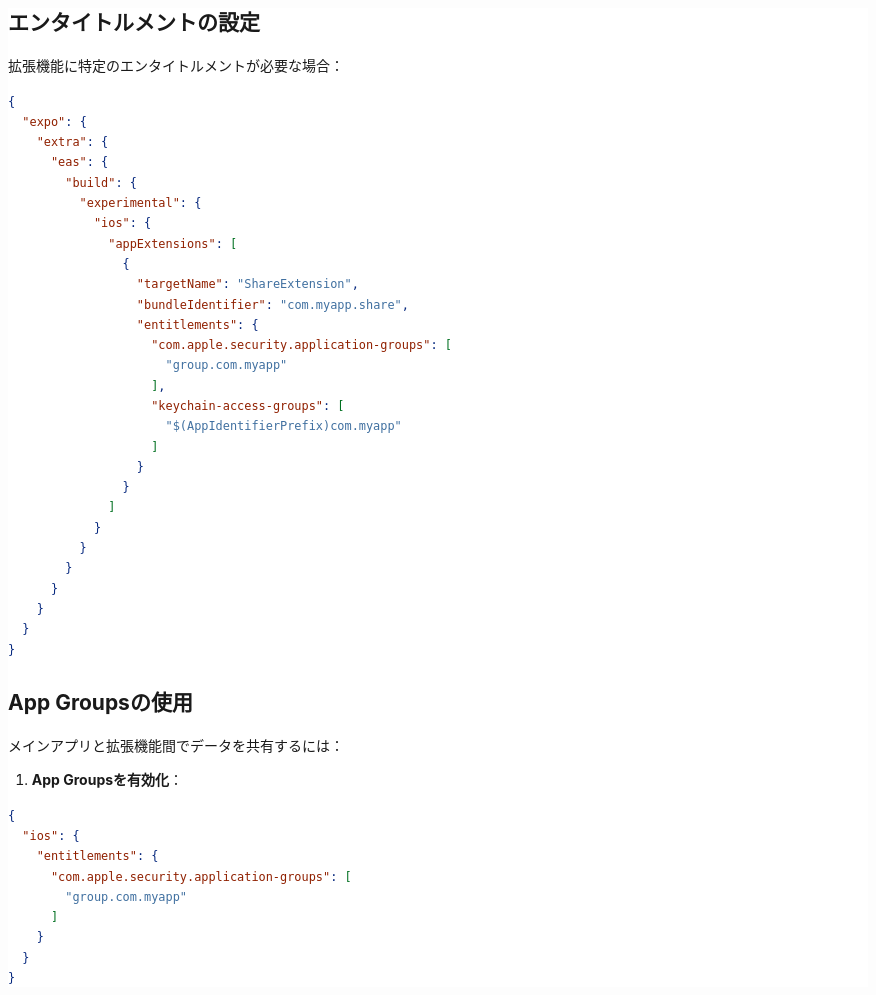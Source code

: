 ## エンタイトルメントの設定

拡張機能に特定のエンタイトルメントが必要な場合：

```json
{
  "expo": {
    "extra": {
      "eas": {
        "build": {
          "experimental": {
            "ios": {
              "appExtensions": [
                {
                  "targetName": "ShareExtension",
                  "bundleIdentifier": "com.myapp.share",
                  "entitlements": {
                    "com.apple.security.application-groups": [
                      "group.com.myapp"
                    ],
                    "keychain-access-groups": [
                      "$(AppIdentifierPrefix)com.myapp"
                    ]
                  }
                }
              ]
            }
          }
        }
      }
    }
  }
}
```

## App Groupsの使用

メインアプリと拡張機能間でデータを共有するには：

1. **App Groupsを有効化**：

```json
{
  "ios": {
    "entitlements": {
      "com.apple.security.application-groups": [
        "group.com.myapp"
      ]
    }
  }
}
```

